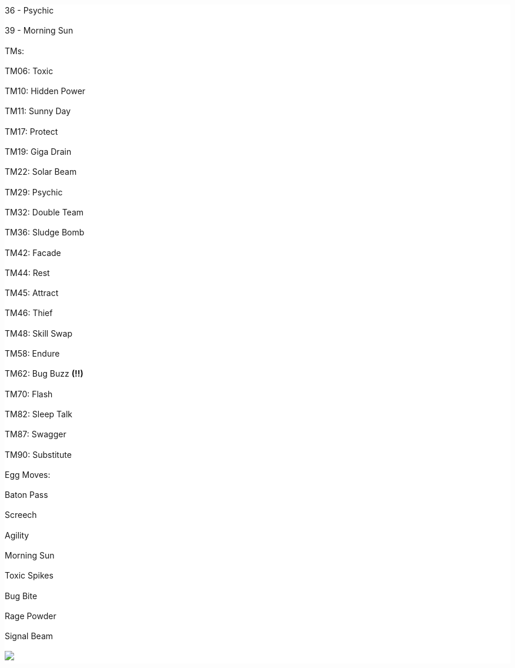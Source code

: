36 - Psychic

39 - Morning Sun

TMs: 

TM06: Toxic

TM10: Hidden Power

TM11: Sunny Day

TM17: Protect

TM19: Giga Drain

TM22: Solar Beam

TM29: Psychic

TM32: Double Team

TM36: Sludge Bomb

TM42: Facade

TM44: Rest

TM45: Attract

TM46: Thief

TM48: Skill Swap

TM58: Endure

TM62: Bug Buzz **(!!)**

TM70: Flash

TM82: Sleep Talk

TM87: Swagger

TM90: Substitute

Egg Moves: 

Baton Pass

Screech

Agility

Morning Sun

Toxic Spikes

Bug Bite

Rage Powder

Signal Beam

![](img/gen1/Aspose.Words.007168f8-b49f-4da6-b9e1-0e3753954d8f.049.png)
